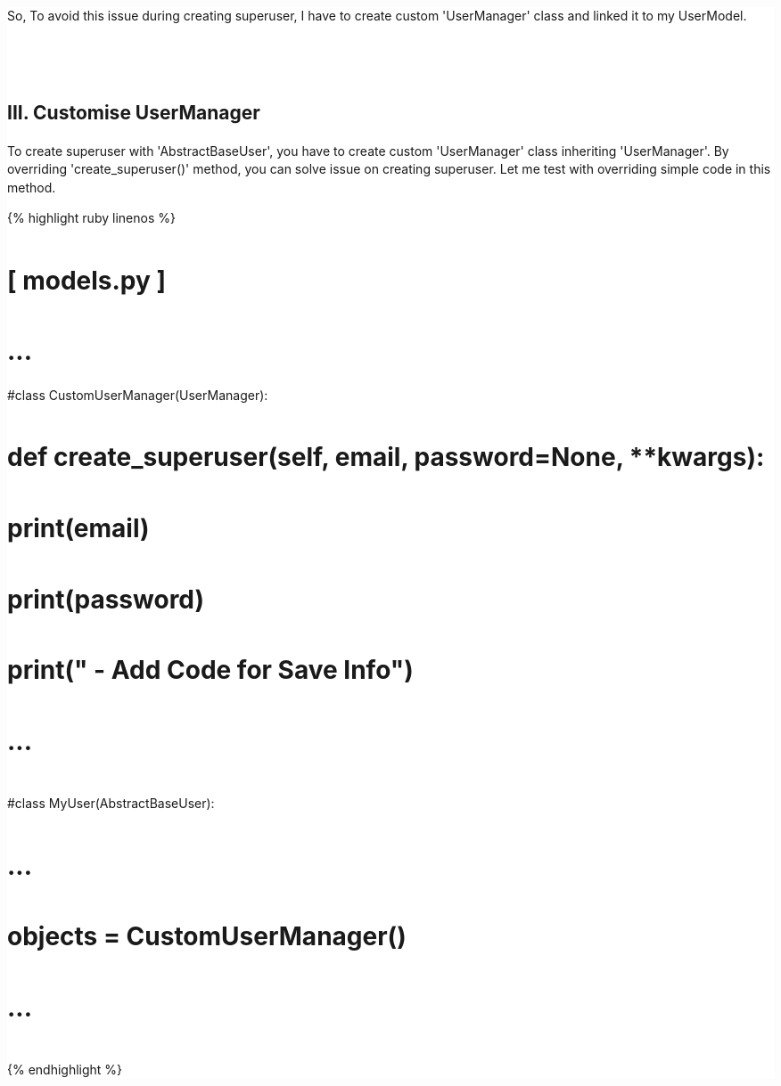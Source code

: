 <p>
So, To avoid this issue during creating superuser, I have to create custom 'UserManager' class and linked it to my UserModel.
</p>


<br><br>
## <span id="ctn3">III. Customise UserManager</span>
<p>
To create superuser with 'AbstractBaseUser', you have to create custom 'UserManager' class inheriting 'UserManager'. 
By overriding 'create_superuser()' method, you can solve issue on creating superuser. Let me test with overriding simple code in this method.
</p>

{% highlight ruby linenos %}
# [ models.py ]
#
# ...
#class CustomUserManager(UserManager):
#    def create_superuser(self, email, password=None, **kwargs):
#        print(email)
#        print(password)
#        print(" - Add Code for Save Info")
# ...
#
#class MyUser(AbstractBaseUser):
# ...
#    objects = CustomUserManager()
# ...
#
{% endhighlight %}
